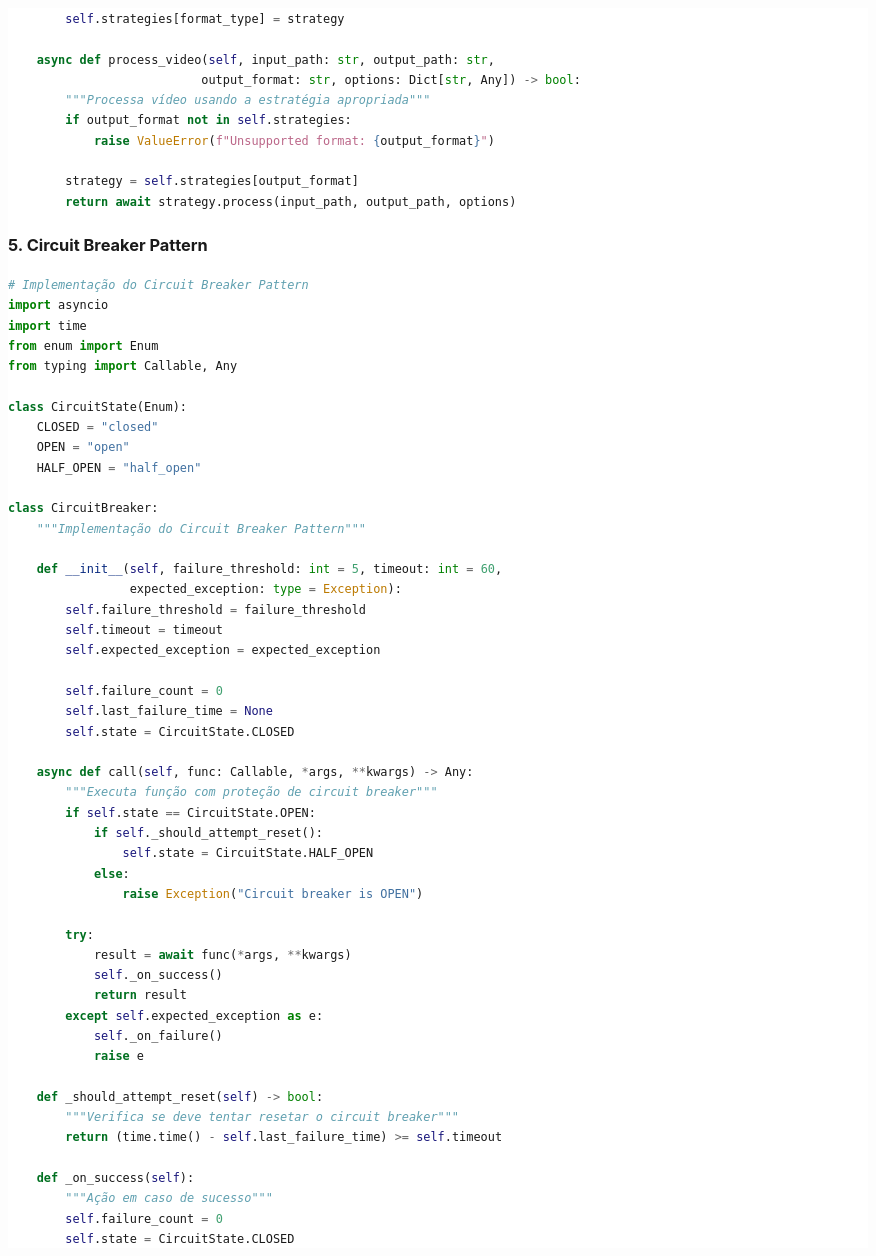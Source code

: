 ```python
        self.strategies[format_type] = strategy
    
    async def process_video(self, input_path: str, output_path: str, 
                           output_format: str, options: Dict[str, Any]) -> bool:
        """Processa vídeo usando a estratégia apropriada"""
        if output_format not in self.strategies:
            raise ValueError(f"Unsupported format: {output_format}")
        
        strategy = self.strategies[output_format]
        return await strategy.process(input_path, output_path, options)
```

### 5. Circuit Breaker Pattern

```python
# Implementação do Circuit Breaker Pattern
import asyncio
import time
from enum import Enum
from typing import Callable, Any

class CircuitState(Enum):
    CLOSED = "closed"
    OPEN = "open"
    HALF_OPEN = "half_open"

class CircuitBreaker:
    """Implementação do Circuit Breaker Pattern"""
    
    def __init__(self, failure_threshold: int = 5, timeout: int = 60, 
                 expected_exception: type = Exception):
        self.failure_threshold = failure_threshold
        self.timeout = timeout
        self.expected_exception = expected_exception
        
        self.failure_count = 0
        self.last_failure_time = None
        self.state = CircuitState.CLOSED
    
    async def call(self, func: Callable, *args, **kwargs) -> Any:
        """Executa função com proteção de circuit breaker"""
        if self.state == CircuitState.OPEN:
            if self._should_attempt_reset():
                self.state = CircuitState.HALF_OPEN
            else:
                raise Exception("Circuit breaker is OPEN")
        
        try:
            result = await func(*args, **kwargs)
            self._on_success()
            return result
        except self.expected_exception as e:
            self._on_failure()
            raise e
    
    def _should_attempt_reset(self) -> bool:
        """Verifica se deve tentar resetar o circuit breaker"""
        return (time.time() - self.last_failure_time) >= self.timeout
    
    def _on_success(self):
        """Ação em caso de sucesso"""
        self.failure_count = 0
        self.state = CircuitState.CLOSED
```